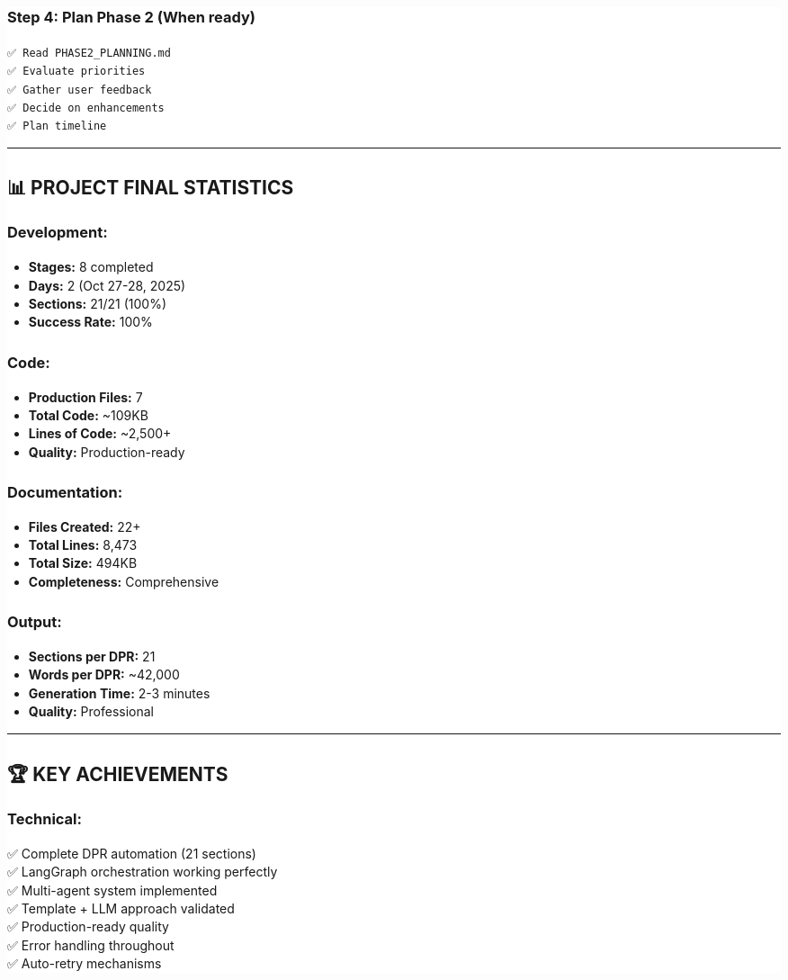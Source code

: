 ### **Step 4: Plan Phase 2** (When ready)
```
✅ Read PHASE2_PLANNING.md
✅ Evaluate priorities
✅ Gather user feedback
✅ Decide on enhancements
✅ Plan timeline
```

---

## 📊 PROJECT FINAL STATISTICS

### **Development:**
- **Stages:** 8 completed
- **Days:** 2 (Oct 27-28, 2025)
- **Sections:** 21/21 (100%)
- **Success Rate:** 100%

### **Code:**
- **Production Files:** 7
- **Total Code:** ~109KB
- **Lines of Code:** ~2,500+
- **Quality:** Production-ready

### **Documentation:**
- **Files Created:** 22+
- **Total Lines:** 8,473
- **Total Size:** 494KB
- **Completeness:** Comprehensive

### **Output:**
- **Sections per DPR:** 21
- **Words per DPR:** ~42,000
- **Generation Time:** 2-3 minutes
- **Quality:** Professional

---

## 🏆 KEY ACHIEVEMENTS

### **Technical:**
✅ Complete DPR automation (21 sections)  
✅ LangGraph orchestration working perfectly  
✅ Multi-agent system implemented  
✅ Template + LLM approach validated  
✅ Production-ready quality  
✅ Error handling throughout  
✅ Auto-retry mechanisms  
